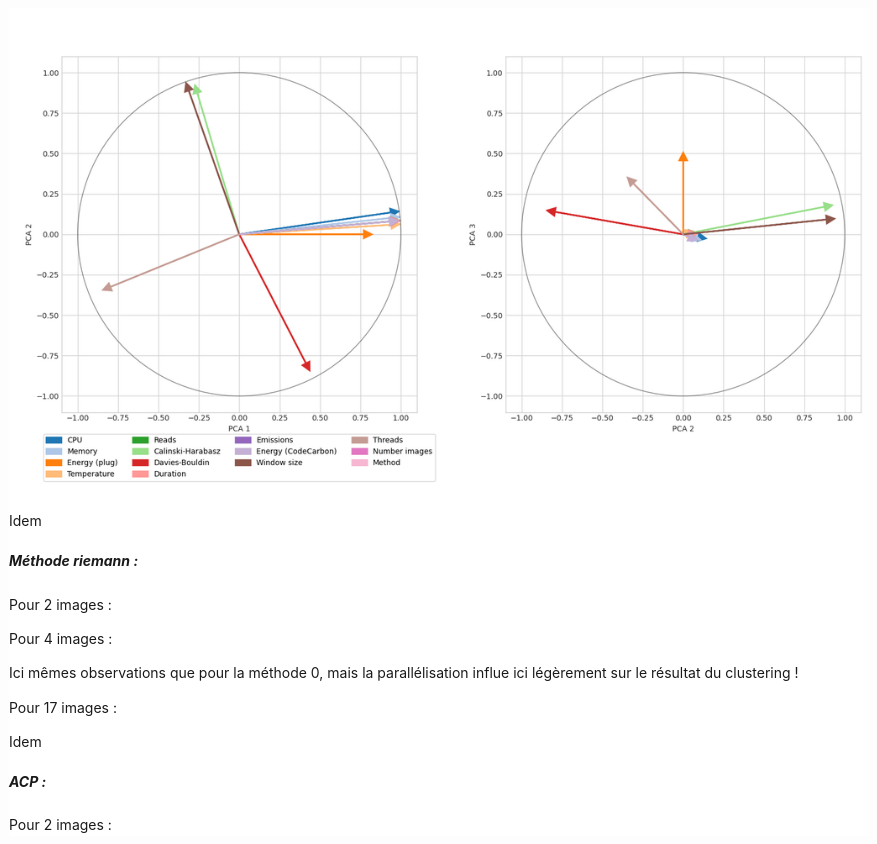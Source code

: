 ![ACP methode 0 images 17](/conso-change-clustering/clustering/pca_circle_17.0images_method0.0.png)

Idem

<iframe src="../conso-change-clustering/clustering/pca_17.0images_method0.0.html"
width="1000" height="400" style="border: none;"></iframe>

##### Méthode _riemann_ :
Pour 2 images :
<iframe src="../conso-change-clustering/clustering/perf_energy_2images_method1.html"
width="1000" height="600" style="border: none;"></iframe>

Pour 4 images :
<iframe src="../conso-change-clustering/clustering/perf_energy_4images_method1.html"
width="1000" height="600" style="border: none;"></iframe>

Ici mêmes observations que pour la méthode 0, mais la parallélisation influe ici légèrement sur le résultat du clustering !

Pour 17 images :
<iframe src="../conso-change-clustering/clustering/perf_energy_17images_method1.html"
width="1000" height="600" style="border: none;"></iframe>

Idem

##### ACP :


Pour 2 images :
